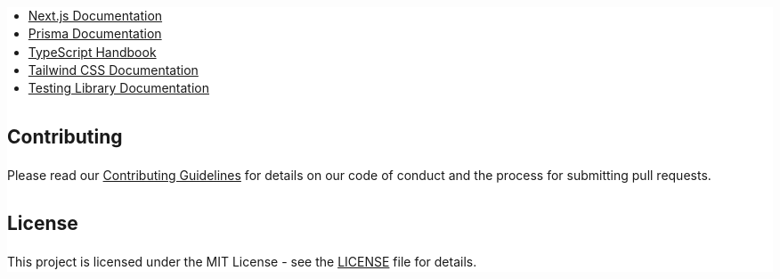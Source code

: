 - [Next.js Documentation](https://nextjs.org/docs)
- [Prisma Documentation](https://www.prisma.io/docs)
- [TypeScript Handbook](https://www.typescriptlang.org/docs)
- [Tailwind CSS Documentation](https://tailwindcss.com/docs)
- [Testing Library Documentation](https://testing-library.com/docs)

## Contributing

Please read our [Contributing Guidelines](CONTRIBUTING.md) for details on our
code of conduct and the process for submitting pull requests.

## License

This project is licensed under the MIT License - see the [LICENSE](LICENSE) file
for details.
